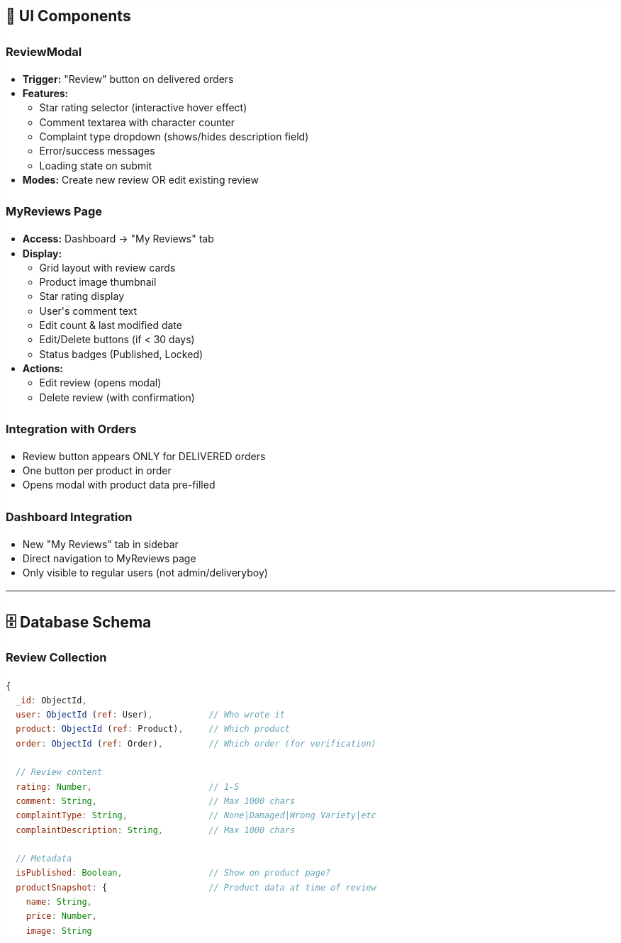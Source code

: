 
## 🎨 UI Components

### ReviewModal
- **Trigger:** "Review" button on delivered orders
- **Features:**
  - Star rating selector (interactive hover effect)
  - Comment textarea with character counter
  - Complaint type dropdown (shows/hides description field)
  - Error/success messages
  - Loading state on submit
- **Modes:** Create new review OR edit existing review

### MyReviews Page
- **Access:** Dashboard → "My Reviews" tab
- **Display:**
  - Grid layout with review cards
  - Product image thumbnail
  - Star rating display
  - User's comment text
  - Edit count & last modified date
  - Edit/Delete buttons (if < 30 days)
  - Status badges (Published, Locked)
- **Actions:**
  - Edit review (opens modal)
  - Delete review (with confirmation)

### Integration with Orders
- Review button appears ONLY for DELIVERED orders
- One button per product in order
- Opens modal with product data pre-filled

### Dashboard Integration
- New "My Reviews" tab in sidebar
- Direct navigation to MyReviews page
- Only visible to regular users (not admin/deliveryboy)

---

## 🗄️ Database Schema

### Review Collection
```javascript
{
  _id: ObjectId,
  user: ObjectId (ref: User),           // Who wrote it
  product: ObjectId (ref: Product),     // Which product
  order: ObjectId (ref: Order),         // Which order (for verification)
  
  // Review content
  rating: Number,                       // 1-5
  comment: String,                      // Max 1000 chars
  complaintType: String,                // None|Damaged|Wrong Variety|etc
  complaintDescription: String,         // Max 1000 chars
  
  // Metadata
  isPublished: Boolean,                 // Show on product page?
  productSnapshot: {                    // Product data at time of review
    name: String,
    price: Number,
    image: String
```